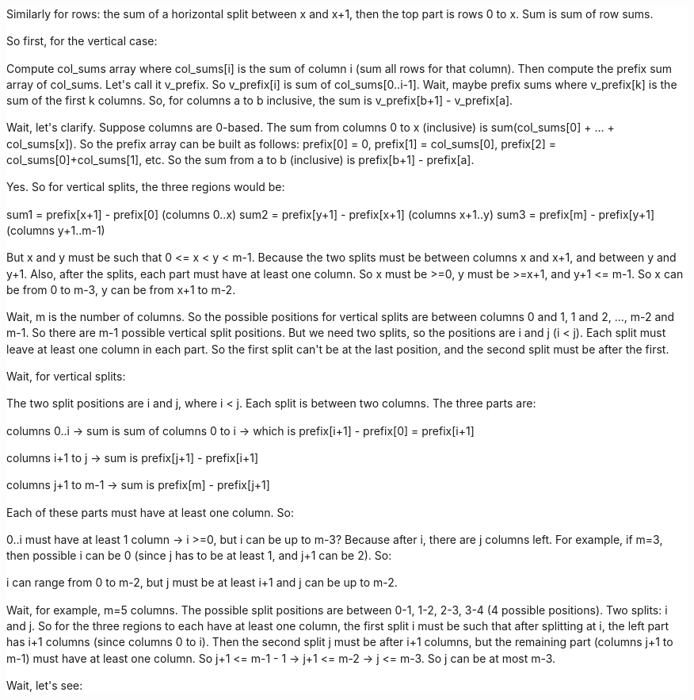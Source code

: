 Similarly for rows: the sum of a horizontal split between x and x+1, then the top part is rows 0 to x. Sum is sum of row sums.

So first, for the vertical case:

Compute col_sums array where col_sums[i] is the sum of column i (sum all rows for that column). Then compute the prefix sum array of col_sums. Let's call it v_prefix. So v_prefix[i] is sum of col_sums[0..i-1]. Wait, maybe prefix sums where v_prefix[k] is the sum of the first k columns. So, for columns a to b inclusive, the sum is v_prefix[b+1] - v_prefix[a].

Wait, let's clarify. Suppose columns are 0-based. The sum from columns 0 to x (inclusive) is sum(col_sums[0] + ... + col_sums[x]). So the prefix array can be built as follows: prefix[0] = 0, prefix[1] = col_sums[0], prefix[2] = col_sums[0]+col_sums[1], etc. So the sum from a to b (inclusive) is prefix[b+1] - prefix[a].

Yes. So for vertical splits, the three regions would be:

sum1 = prefix[x+1] - prefix[0] (columns 0..x)
sum2 = prefix[y+1] - prefix[x+1] (columns x+1..y)
sum3 = prefix[m] - prefix[y+1] (columns y+1..m-1)

But x and y must be such that 0 <= x < y < m-1. Because the two splits must be between columns x and x+1, and between y and y+1. Also, after the splits, each part must have at least one column. So x must be >=0, y must be >=x+1, and y+1 <= m-1. So x can be from 0 to m-3, y can be from x+1 to m-2.

Wait, m is the number of columns. So the possible positions for vertical splits are between columns 0 and 1, 1 and 2, ..., m-2 and m-1. So there are m-1 possible vertical split positions. But we need two splits, so the positions are i and j (i < j). Each split must leave at least one column in each part. So the first split can't be at the last position, and the second split must be after the first.

Wait, for vertical splits:

The two split positions are i and j, where i < j. Each split is between two columns. The three parts are:

columns 0..i → sum is sum of columns 0 to i → which is prefix[i+1] - prefix[0] = prefix[i+1]

columns i+1 to j → sum is prefix[j+1] - prefix[i+1]

columns j+1 to m-1 → sum is prefix[m] - prefix[j+1]

Each of these parts must have at least one column. So:

0..i must have at least 1 column → i >=0, but i can be up to m-3? Because after i, there are j columns left. For example, if m=3, then possible i can be 0 (since j has to be at least 1, and j+1 can be 2). So:

i can range from 0 to m-2, but j must be at least i+1 and j can be up to m-2.

Wait, for example, m=5 columns. The possible split positions are between 0-1, 1-2, 2-3, 3-4 (4 possible positions). Two splits: i and j. So for the three regions to each have at least one column, the first split i must be such that after splitting at i, the left part has i+1 columns (since columns 0 to i). Then the second split j must be after i+1 columns, but the remaining part (columns j+1 to m-1) must have at least one column. So j+1 <= m-1 - 1 → j+1 <= m-2 → j <= m-3. So j can be at most m-3.

Wait, let's see:

